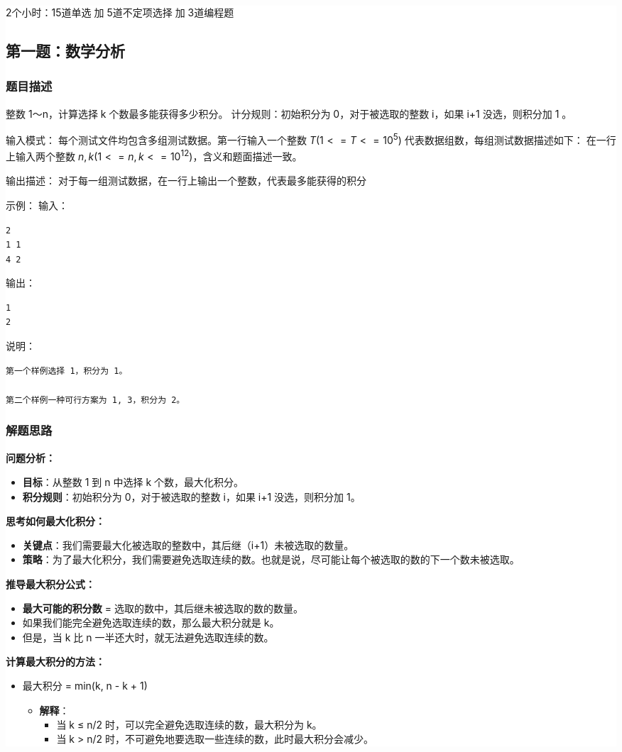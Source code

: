 2个小时：15道单选 加  5道不定项选择 加 3道编程题

## 第一题：数学分析
### 题目描述
整数 1～n，计算选择 k 个数最多能获得多少积分。
计分规则：初始积分为 0，对于被选取的整数 i，如果 i+1 没选，则积分加 1 。

输入模式：
每个测试文件均包含多组测试数据。第一行输入一个整数 $T(1<=T<=10^5)$ 代表数据组数，每组测试数据描述如下：
在一行上输入两个整数  $n, k (1<=n, k<=10^12)$，含义和题面描述一致。

输出描述：
对于每一组测试数据，在一行上输出一个整数，代表最多能获得的积分

示例：
输入：
```
2
1 1
4 2
```

输出：
```
1
2
```

说明：
```
第一个样例选择 1，积分为 1。

第二个样例一种可行方案为 1, 3，积分为 2。
```

### 解题思路
**问题分析：**

- **目标**：从整数 1 到 n 中选择 k 个数，最大化积分。
- **积分规则**：初始积分为 0，对于被选取的整数 i，如果 i+1 没选，则积分加 1。

**思考如何最大化积分：**

- **关键点**：我们需要最大化被选取的整数中，其后继（i+1）未被选取的数量。
- **策略**：为了最大化积分，我们需要避免选取连续的数。也就是说，尽可能让每个被选取的数的下一个数未被选取。

**推导最大积分公式：**

- **最大可能的积分数** = 选取的数中，其后继未被选取的数的数量。
- 如果我们能完全避免选取连续的数，那么最大积分就是 k。
- 但是，当 k 比 n 一半还大时，就无法避免选取连续的数。

**计算最大积分的方法：**

- 最大积分 = min(k, n - k + 1)
    
    - **解释**：
        - 当 k ≤ n/2 时，可以完全避免选取连续的数，最大积分为 k。
        - 当 k > n/2 时，不可避免地要选取一些连续的数，此时最大积分会减少。
